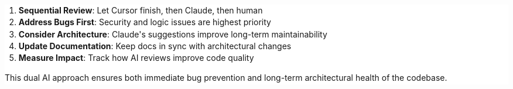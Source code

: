 1. **Sequential Review**: Let Cursor finish, then Claude, then human
2. **Address Bugs First**: Security and logic issues are highest priority
3. **Consider Architecture**: Claude's suggestions improve long-term maintainability
4. **Update Documentation**: Keep docs in sync with architectural changes
5. **Measure Impact**: Track how AI reviews improve code quality

This dual AI approach ensures both immediate bug prevention and long-term architectural health of the codebase.
